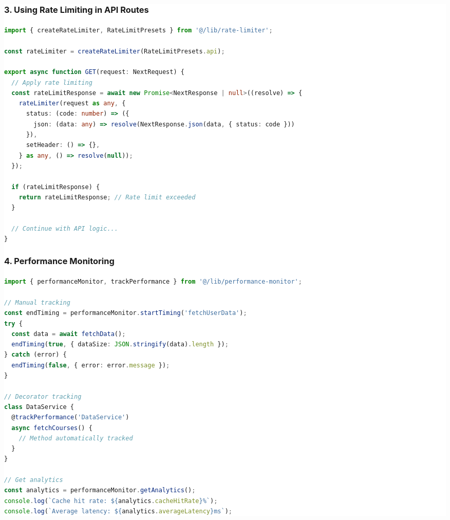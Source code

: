 ### 3. Using Rate Limiting in API Routes

```typescript
import { createRateLimiter, RateLimitPresets } from '@/lib/rate-limiter';

const rateLimiter = createRateLimiter(RateLimitPresets.api);

export async function GET(request: NextRequest) {
  // Apply rate limiting
  const rateLimitResponse = await new Promise<NextResponse | null>((resolve) => {
    rateLimiter(request as any, {
      status: (code: number) => ({ 
        json: (data: any) => resolve(NextResponse.json(data, { status: code })) 
      }),
      setHeader: () => {},
    } as any, () => resolve(null));
  });

  if (rateLimitResponse) {
    return rateLimitResponse; // Rate limit exceeded
  }

  // Continue with API logic...
}
```

### 4. Performance Monitoring

```typescript
import { performanceMonitor, trackPerformance } from '@/lib/performance-monitor';

// Manual tracking
const endTiming = performanceMonitor.startTiming('fetchUserData');
try {
  const data = await fetchData();
  endTiming(true, { dataSize: JSON.stringify(data).length });
} catch (error) {
  endTiming(false, { error: error.message });
}

// Decorator tracking
class DataService {
  @trackPerformance('DataService')
  async fetchCourses() {
    // Method automatically tracked
  }
}

// Get analytics
const analytics = performanceMonitor.getAnalytics();
console.log(`Cache hit rate: ${analytics.cacheHitRate}%`);
console.log(`Average latency: ${analytics.averageLatency}ms`);
```
